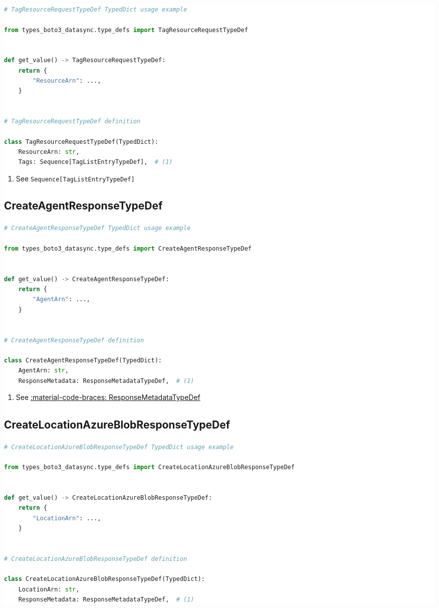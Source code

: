 ```python
# TagResourceRequestTypeDef TypedDict usage example

from types_boto3_datasync.type_defs import TagResourceRequestTypeDef


def get_value() -> TagResourceRequestTypeDef:
    return {
        "ResourceArn": ...,
    }


# TagResourceRequestTypeDef definition

class TagResourceRequestTypeDef(TypedDict):
    ResourceArn: str,
    Tags: Sequence[TagListEntryTypeDef],  # (1)
```

1. See `Sequence[TagListEntryTypeDef]`

## CreateAgentResponseTypeDef

```python
# CreateAgentResponseTypeDef TypedDict usage example

from types_boto3_datasync.type_defs import CreateAgentResponseTypeDef


def get_value() -> CreateAgentResponseTypeDef:
    return {
        "AgentArn": ...,
    }


# CreateAgentResponseTypeDef definition

class CreateAgentResponseTypeDef(TypedDict):
    AgentArn: str,
    ResponseMetadata: ResponseMetadataTypeDef,  # (1)
```

1. See [:material-code-braces: ResponseMetadataTypeDef](./type_defs.md#responsemetadatatypedef)

## CreateLocationAzureBlobResponseTypeDef

```python
# CreateLocationAzureBlobResponseTypeDef TypedDict usage example

from types_boto3_datasync.type_defs import CreateLocationAzureBlobResponseTypeDef


def get_value() -> CreateLocationAzureBlobResponseTypeDef:
    return {
        "LocationArn": ...,
    }


# CreateLocationAzureBlobResponseTypeDef definition

class CreateLocationAzureBlobResponseTypeDef(TypedDict):
    LocationArn: str,
    ResponseMetadata: ResponseMetadataTypeDef,  # (1)
```
